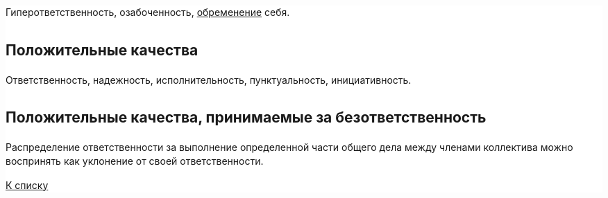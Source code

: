 Гиперответственность, озабоченность, [обременение](143.md) себя.

## Положительные качества

Ответственность, надежность, исполнительность, пунктуальность, инициативность.

## Положительные качества, принимаемые за безответственность

Распределение ответственности за выполнение определенной части общего дела между членами коллектива можно воспринять как уклонение от своей ответственности.

[К списку](000.md)
